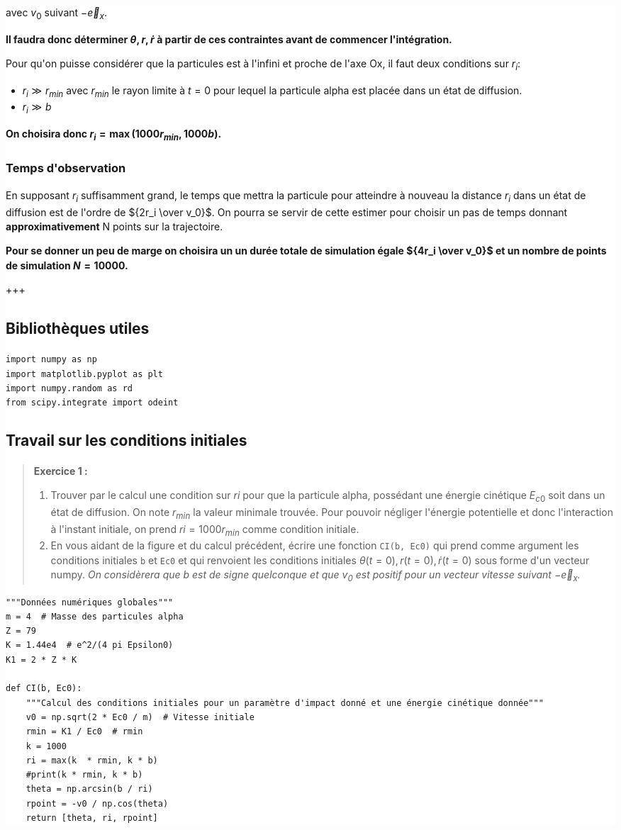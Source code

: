 avec $v_0$ suivant $-\vec e_x$.

__Il faudra donc déterminer $\theta, r, \dot r$ à partir de ces contraintes avant de commencer l'intégration.__

Pour qu'on puisse considérer que la particules est à l'infini et proche de l'axe Ox, il faut deux conditions sur $r_i$:
* $r_i \gg r_{min}$ avec $r_{min}$ le rayon limite  à $t=0$ pour lequel la particule alpha est placée dans un état de diffusion.
* $r_i \gg b$

__On choisira donc $r_i = \max(1000 r_{min}, 1000 b)$.__

### Temps d'observation
En supposant $r_i$ suffisamment grand, le temps que mettra la particule pour atteindre à nouveau la distance $r_i$ dans un état de diffusion est de l'ordre de ${2r_i \over v_0}$. On pourra se servir de cette estimer pour choisir un pas de temps donnant __approximativement__ N points sur la trajectoire.

__Pour se donner un peu de marge on choisira un un durée totale de simulation égale ${4r_i \over v_0}$ et un nombre de points de simulation $N = 10000$.__

+++

## Bibliothèques utiles

```{code-cell} ipython3
import numpy as np
import matplotlib.pyplot as plt
import numpy.random as rd
from scipy.integrate import odeint
```

## Travail sur les conditions initiales

> __Exercice 1 :__
> 1. Trouver par le calcul une condition sur $ri$ pour que la particule alpha, possédant une énergie cinétique $E_{c0}$ soit dans un état de diffusion. On note $r_{min}$ la valeur minimale trouvée. Pour pouvoir négliger l'énergie potentielle et donc l'interaction à l'instant initiale, on prend $ri = 1000 r_{min}$ comme condition initiale.
> 2. En vous aidant de la figure et du calcul précédent, écrire une fonction `CI(b, Ec0)` qui prend comme argument les conditions initiales `b` et `Ec0` et qui renvoient les conditions initiales $\theta(t=0), r(t=0), \dot r(t=0)$ sous forme d'un vecteur numpy. _On considèrera que $b$ est de signe quelconque et que $v_0$ est positif pour un vecteur vitesse suivant $-\vec e_x$._

```{code-cell} ipython3
"""Données numériques globales"""
m = 4  # Masse des particules alpha
Z = 79
K = 1.44e4  # e^2/(4 pi Epsilon0)
K1 = 2 * Z * K

def CI(b, Ec0):
    """Calcul des conditions initiales pour un paramètre d'impact donné et une énergie cinétique donnée"""
    v0 = np.sqrt(2 * Ec0 / m)  # Vitesse initiale
    rmin = K1 / Ec0  # rmin
    k = 1000
    ri = max(k  * rmin, k * b)
    #print(k * rmin, k * b)
    theta = np.arcsin(b / ri)
    rpoint = -v0 / np.cos(theta)
    return [theta, ri, rpoint]
```
